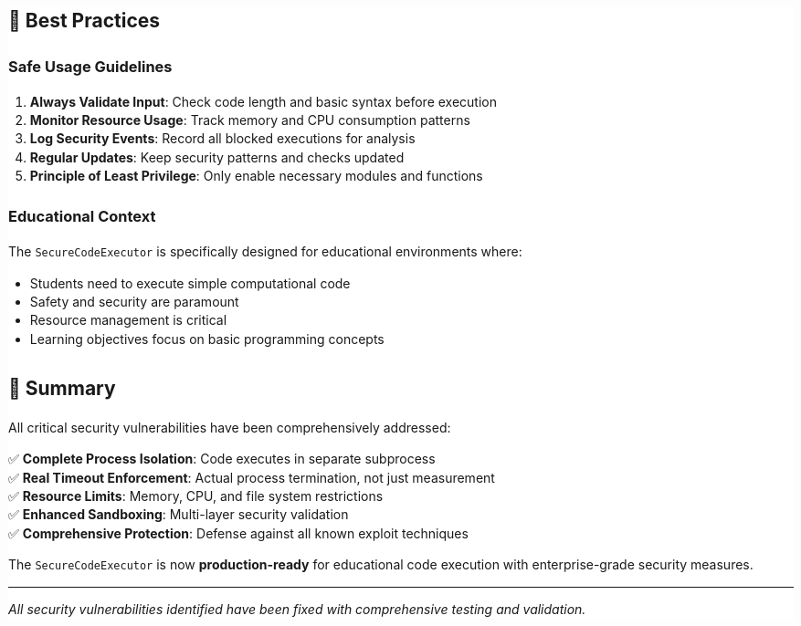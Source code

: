 ## 📝 Best Practices

### **Safe Usage Guidelines**

1. **Always Validate Input**: Check code length and basic syntax before execution
2. **Monitor Resource Usage**: Track memory and CPU consumption patterns
3. **Log Security Events**: Record all blocked executions for analysis
4. **Regular Updates**: Keep security patterns and checks updated
5. **Principle of Least Privilege**: Only enable necessary modules and functions

### **Educational Context**

The `SecureCodeExecutor` is specifically designed for educational environments where:

- Students need to execute simple computational code
- Safety and security are paramount
- Resource management is critical
- Learning objectives focus on basic programming concepts

## 🎯 Summary

All critical security vulnerabilities have been comprehensively addressed:

✅ **Complete Process Isolation**: Code executes in separate subprocess  
✅ **Real Timeout Enforcement**: Actual process termination, not just measurement  
✅ **Resource Limits**: Memory, CPU, and file system restrictions  
✅ **Enhanced Sandboxing**: Multi-layer security validation  
✅ **Comprehensive Protection**: Defense against all known exploit techniques  

The `SecureCodeExecutor` is now **production-ready** for educational code execution with enterprise-grade security measures.

---

*All security vulnerabilities identified have been fixed with comprehensive testing and validation.* 